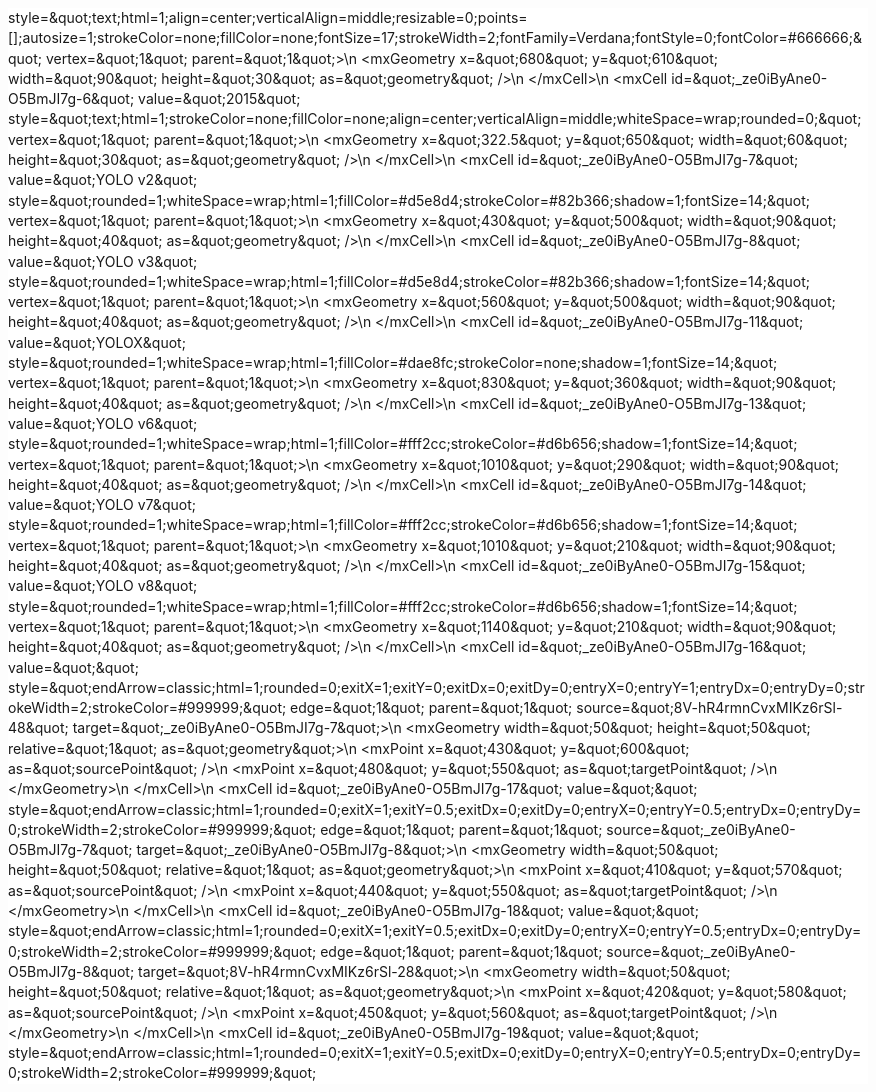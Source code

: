 style=\&quot;text;html=1;align=center;verticalAlign=middle;resizable=0;points=[];autosize=1;strokeColor=none;fillColor=none;fontSize=17;strokeWidth=2;fontFamily=Verdana;fontStyle=0;fontColor=#666666;\&quot; vertex=\&quot;1\&quot; parent=\&quot;1\&quot;&gt;\n          &lt;mxGeometry x=\&quot;680\&quot; y=\&quot;610\&quot; width=\&quot;90\&quot; height=\&quot;30\&quot; as=\&quot;geometry\&quot; /&gt;\n        &lt;/mxCell&gt;\n        &lt;mxCell id=\&quot;_ze0iByAne0-O5BmJI7g-6\&quot; value=\&quot;2015\&quot; style=\&quot;text;html=1;strokeColor=none;fillColor=none;align=center;verticalAlign=middle;whiteSpace=wrap;rounded=0;\&quot; vertex=\&quot;1\&quot; parent=\&quot;1\&quot;&gt;\n          &lt;mxGeometry x=\&quot;322.5\&quot; y=\&quot;650\&quot; width=\&quot;60\&quot; height=\&quot;30\&quot; as=\&quot;geometry\&quot; /&gt;\n        &lt;/mxCell&gt;\n        &lt;mxCell id=\&quot;_ze0iByAne0-O5BmJI7g-7\&quot; value=\&quot;YOLO v2\&quot; style=\&quot;rounded=1;whiteSpace=wrap;html=1;fillColor=#d5e8d4;strokeColor=#82b366;shadow=1;fontSize=14;\&quot; vertex=\&quot;1\&quot; parent=\&quot;1\&quot;&gt;\n          &lt;mxGeometry x=\&quot;430\&quot; y=\&quot;500\&quot; width=\&quot;90\&quot; height=\&quot;40\&quot; as=\&quot;geometry\&quot; /&gt;\n        &lt;/mxCell&gt;\n        &lt;mxCell id=\&quot;_ze0iByAne0-O5BmJI7g-8\&quot; value=\&quot;YOLO v3\&quot; style=\&quot;rounded=1;whiteSpace=wrap;html=1;fillColor=#d5e8d4;strokeColor=#82b366;shadow=1;fontSize=14;\&quot; vertex=\&quot;1\&quot; parent=\&quot;1\&quot;&gt;\n          &lt;mxGeometry x=\&quot;560\&quot; y=\&quot;500\&quot; width=\&quot;90\&quot; height=\&quot;40\&quot; as=\&quot;geometry\&quot; /&gt;\n        &lt;/mxCell&gt;\n        &lt;mxCell id=\&quot;_ze0iByAne0-O5BmJI7g-11\&quot; value=\&quot;YOLOX\&quot; style=\&quot;rounded=1;whiteSpace=wrap;html=1;fillColor=#dae8fc;strokeColor=none;shadow=1;fontSize=14;\&quot; vertex=\&quot;1\&quot; parent=\&quot;1\&quot;&gt;\n          &lt;mxGeometry x=\&quot;830\&quot; y=\&quot;360\&quot; width=\&quot;90\&quot; height=\&quot;40\&quot; as=\&quot;geometry\&quot; /&gt;\n        &lt;/mxCell&gt;\n        &lt;mxCell id=\&quot;_ze0iByAne0-O5BmJI7g-13\&quot; value=\&quot;YOLO v6\&quot; style=\&quot;rounded=1;whiteSpace=wrap;html=1;fillColor=#fff2cc;strokeColor=#d6b656;shadow=1;fontSize=14;\&quot; vertex=\&quot;1\&quot; parent=\&quot;1\&quot;&gt;\n          &lt;mxGeometry x=\&quot;1010\&quot; y=\&quot;290\&quot; width=\&quot;90\&quot; height=\&quot;40\&quot; as=\&quot;geometry\&quot; /&gt;\n        &lt;/mxCell&gt;\n        &lt;mxCell id=\&quot;_ze0iByAne0-O5BmJI7g-14\&quot; value=\&quot;YOLO v7\&quot; style=\&quot;rounded=1;whiteSpace=wrap;html=1;fillColor=#fff2cc;strokeColor=#d6b656;shadow=1;fontSize=14;\&quot; vertex=\&quot;1\&quot; parent=\&quot;1\&quot;&gt;\n          &lt;mxGeometry x=\&quot;1010\&quot; y=\&quot;210\&quot; width=\&quot;90\&quot; height=\&quot;40\&quot; as=\&quot;geometry\&quot; /&gt;\n        &lt;/mxCell&gt;\n        &lt;mxCell id=\&quot;_ze0iByAne0-O5BmJI7g-15\&quot; value=\&quot;YOLO v8\&quot; style=\&quot;rounded=1;whiteSpace=wrap;html=1;fillColor=#fff2cc;strokeColor=#d6b656;shadow=1;fontSize=14;\&quot; vertex=\&quot;1\&quot; parent=\&quot;1\&quot;&gt;\n          &lt;mxGeometry x=\&quot;1140\&quot; y=\&quot;210\&quot; width=\&quot;90\&quot; height=\&quot;40\&quot; as=\&quot;geometry\&quot; /&gt;\n        &lt;/mxCell&gt;\n        &lt;mxCell id=\&quot;_ze0iByAne0-O5BmJI7g-16\&quot; value=\&quot;\&quot; style=\&quot;endArrow=classic;html=1;rounded=0;exitX=1;exitY=0;exitDx=0;exitDy=0;entryX=0;entryY=1;entryDx=0;entryDy=0;strokeWidth=2;strokeColor=#999999;\&quot; edge=\&quot;1\&quot; parent=\&quot;1\&quot; source=\&quot;8V-hR4rmnCvxMIKz6rSl-48\&quot; target=\&quot;_ze0iByAne0-O5BmJI7g-7\&quot;&gt;\n          &lt;mxGeometry width=\&quot;50\&quot; height=\&quot;50\&quot; relative=\&quot;1\&quot; as=\&quot;geometry\&quot;&gt;\n            &lt;mxPoint x=\&quot;430\&quot; y=\&quot;600\&quot; as=\&quot;sourcePoint\&quot; /&gt;\n            &lt;mxPoint x=\&quot;480\&quot; y=\&quot;550\&quot; as=\&quot;targetPoint\&quot; /&gt;\n          &lt;/mxGeometry&gt;\n        &lt;/mxCell&gt;\n        &lt;mxCell id=\&quot;_ze0iByAne0-O5BmJI7g-17\&quot; value=\&quot;\&quot; style=\&quot;endArrow=classic;html=1;rounded=0;exitX=1;exitY=0.5;exitDx=0;exitDy=0;entryX=0;entryY=0.5;entryDx=0;entryDy=0;strokeWidth=2;strokeColor=#999999;\&quot; edge=\&quot;1\&quot; parent=\&quot;1\&quot; source=\&quot;_ze0iByAne0-O5BmJI7g-7\&quot; target=\&quot;_ze0iByAne0-O5BmJI7g-8\&quot;&gt;\n          &lt;mxGeometry width=\&quot;50\&quot; height=\&quot;50\&quot; relative=\&quot;1\&quot; as=\&quot;geometry\&quot;&gt;\n            &lt;mxPoint x=\&quot;410\&quot; y=\&quot;570\&quot; as=\&quot;sourcePoint\&quot; /&gt;\n            &lt;mxPoint x=\&quot;440\&quot; y=\&quot;550\&quot; as=\&quot;targetPoint\&quot; /&gt;\n          &lt;/mxGeometry&gt;\n        &lt;/mxCell&gt;\n        &lt;mxCell id=\&quot;_ze0iByAne0-O5BmJI7g-18\&quot; value=\&quot;\&quot; style=\&quot;endArrow=classic;html=1;rounded=0;exitX=1;exitY=0.5;exitDx=0;exitDy=0;entryX=0;entryY=0.5;entryDx=0;entryDy=0;strokeWidth=2;strokeColor=#999999;\&quot; edge=\&quot;1\&quot; parent=\&quot;1\&quot; source=\&quot;_ze0iByAne0-O5BmJI7g-8\&quot; target=\&quot;8V-hR4rmnCvxMIKz6rSl-28\&quot;&gt;\n          &lt;mxGeometry width=\&quot;50\&quot; height=\&quot;50\&quot; relative=\&quot;1\&quot; as=\&quot;geometry\&quot;&gt;\n            &lt;mxPoint x=\&quot;420\&quot; y=\&quot;580\&quot; as=\&quot;sourcePoint\&quot; /&gt;\n            &lt;mxPoint x=\&quot;450\&quot; y=\&quot;560\&quot; as=\&quot;targetPoint\&quot; /&gt;\n          &lt;/mxGeometry&gt;\n        &lt;/mxCell&gt;\n        &lt;mxCell id=\&quot;_ze0iByAne0-O5BmJI7g-19\&quot; value=\&quot;\&quot; style=\&quot;endArrow=classic;html=1;rounded=0;exitX=1;exitY=0.5;exitDx=0;exitDy=0;entryX=0;entryY=0.5;entryDx=0;entryDy=0;strokeWidth=2;strokeColor=#999999;\&quot;
